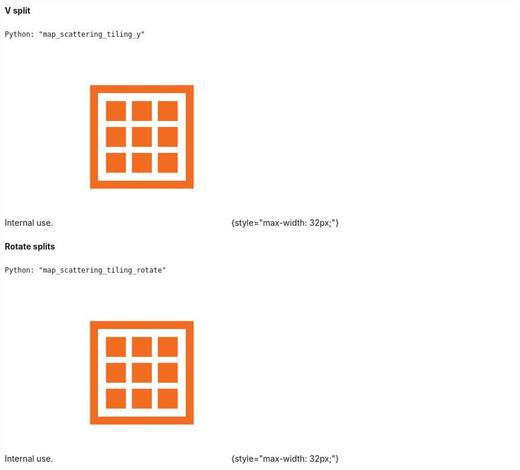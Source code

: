 
#### V split
`Python: "map_scattering_tiling_y"`

Internal use.![Icon](map_tiles_swatch.png "Icon"){style="max-width: 32px;"}


#### Rotate splits
`Python: "map_scattering_tiling_rotate"`

Internal use.![Icon](map_tiles_swatch.png "Icon"){style="max-width: 32px;"}


